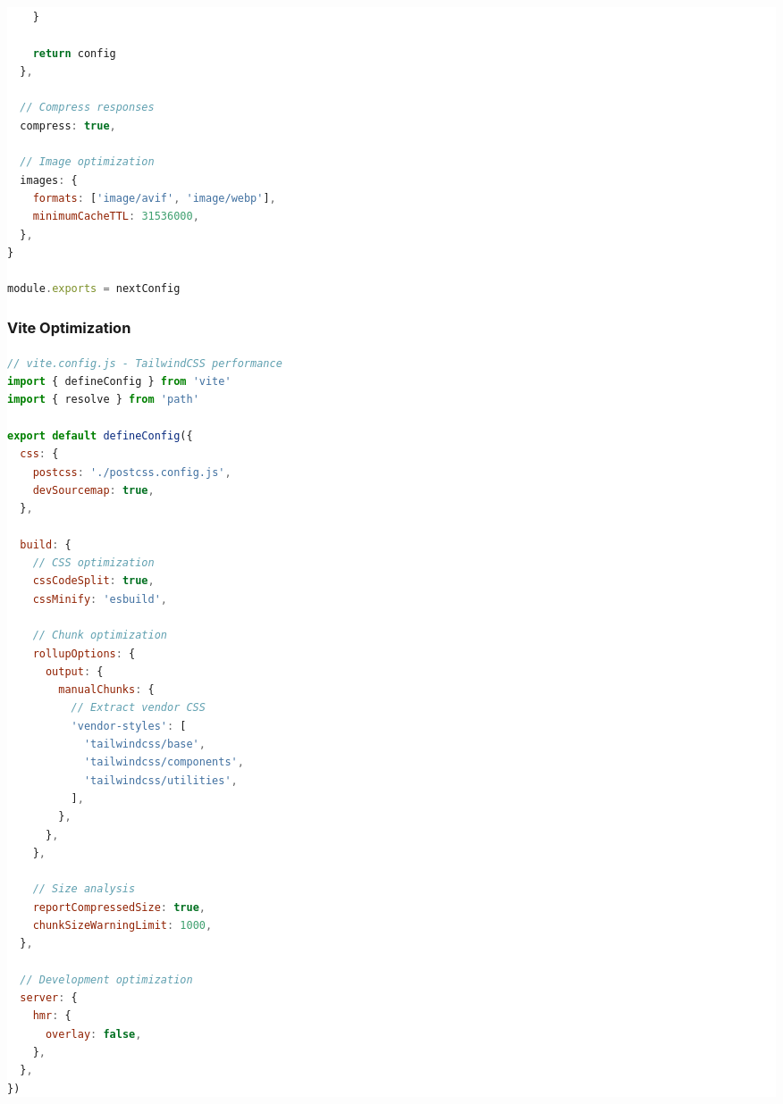 ```javascript
    }

    return config
  },

  // Compress responses
  compress: true,

  // Image optimization
  images: {
    formats: ['image/avif', 'image/webp'],
    minimumCacheTTL: 31536000,
  },
}

module.exports = nextConfig
```

### Vite Optimization

```javascript
// vite.config.js - TailwindCSS performance
import { defineConfig } from 'vite'
import { resolve } from 'path'

export default defineConfig({
  css: {
    postcss: './postcss.config.js',
    devSourcemap: true,
  },

  build: {
    // CSS optimization
    cssCodeSplit: true,
    cssMinify: 'esbuild',

    // Chunk optimization
    rollupOptions: {
      output: {
        manualChunks: {
          // Extract vendor CSS
          'vendor-styles': [
            'tailwindcss/base',
            'tailwindcss/components',
            'tailwindcss/utilities',
          ],
        },
      },
    },

    // Size analysis
    reportCompressedSize: true,
    chunkSizeWarningLimit: 1000,
  },

  // Development optimization
  server: {
    hmr: {
      overlay: false,
    },
  },
})
```
